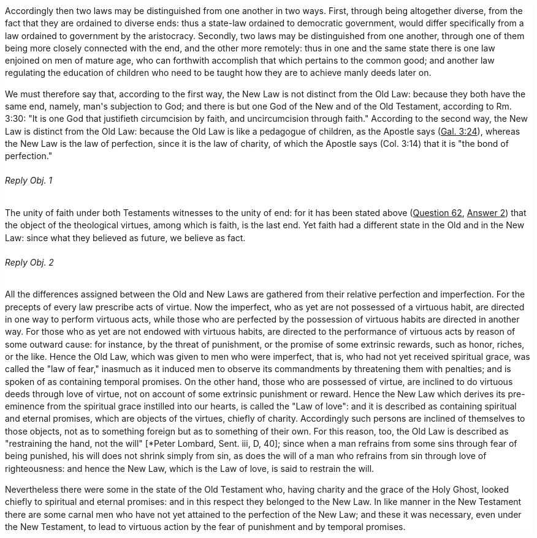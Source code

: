 Accordingly then two laws may be distinguished from one another in two ways. First, through being altogether diverse, from the fact that they are ordained to diverse ends: thus a state-law ordained to democratic government, would differ specifically from a law ordained to government by the aristocracy. Secondly, two laws may be distinguished from one another, through one of them being more closely connected with the end, and the other more remotely: thus in one and the same state there is one law enjoined on men of mature age, who can forthwith accomplish that which pertains to the common good; and another law regulating the education of children who need to be taught how they are to achieve manly deeds later on.  

We must therefore say that, according to the first way, the New Law is not distinct from the Old Law: because they both have the same end, namely, man's subjection to God; and there is but one God of the New and of the Old Testament, according to Rm. 3:30: "It is one God that justifieth circumcision by faith, and uncircumcision through faith." According to the second way, the New Law is distinct from the Old Law: because the Old Law is like a pedagogue of children, as the Apostle says ([Gal. 3:24](http://bible.gospelcom.net/bible?Gal++3:24)), whereas the New Law is the law of perfection, since it is the law of charity, of which the Apostle says (Col. 3:14) that it is "the bond of perfection."  

###### Reply Obj. 1
The unity of faith under both Testaments witnesses to the unity of end: for it has been stated above ([Question 62](../055.%20Habits%20in%20Particular%20(35)/55.%20Good%20Habits,%20I.e.%20Virtues%20(16)/62.%20Theological%20Virtues.md), [Answer 2](../055.%20Habits%20in%20Particular%20(35)/55.%20Good%20Habits,%20I.e.%20Virtues%20(16)/62.%20Theological%20Virtues.md#2.%20Whether%20the%20theological%20virtues%20are%20distinct%20from%20the%20intellectual%20and%20moral%20virtues?%20)) that the object of the theological virtues, among which is faith, is the last end. Yet faith had a different state in the Old and in the New Law: since what they believed as future, we believe as fact.  

###### Reply Obj. 2
All the differences assigned between the Old and New Laws are gathered from their relative perfection and imperfection. For the precepts of every law prescribe acts of virtue. Now the imperfect, who as yet are not possessed of a virtuous habit, are directed in one way to perform virtuous acts, while those who are perfected by the possession of virtuous habits are directed in another way. For those who as yet are not endowed with virtuous habits, are directed to the performance of virtuous acts by reason of some outward cause: for instance, by the threat of punishment, or the promise of some extrinsic rewards, such as honor, riches, or the like. Hence the Old Law, which was given to men who were imperfect, that is, who had not yet received spiritual grace, was called the "law of fear," inasmuch as it induced men to observe its commandments by threatening them with penalties; and is spoken of as containing temporal promises. On the other hand, those who are possessed of virtue, are inclined to do virtuous deeds through love of virtue, not on account of some extrinsic punishment or reward. Hence the New Law which derives its pre-eminence from the spiritual grace instilled into our hearts, is called the "Law of love": and it is described as containing spiritual and eternal promises, which are objects of the virtues, chiefly of charity. Accordingly such persons are inclined of themselves to those objects, not as to something foreign but as to something of their own. For this reason, too, the Old Law is described as "restraining the hand, not the will" \[\*Peter Lombard, Sent. iii, D, 40\]; since when a man refrains from some sins through fear of being punished, his will does not shrink simply from sin, as does the will of a man who refrains from sin through love of righteousness: and hence the New Law, which is the Law of love, is said to restrain the will.  

Nevertheless there were some in the state of the Old Testament who, having charity and the grace of the Holy Ghost, looked chiefly to spiritual and eternal promises: and in this respect they belonged to the New Law. In like manner in the New Testament there are some carnal men who have not yet attained to the perfection of the New Law; and these it was necessary, even under the New Testament, to lead to virtuous action by the fear of punishment and by temporal promises.  
